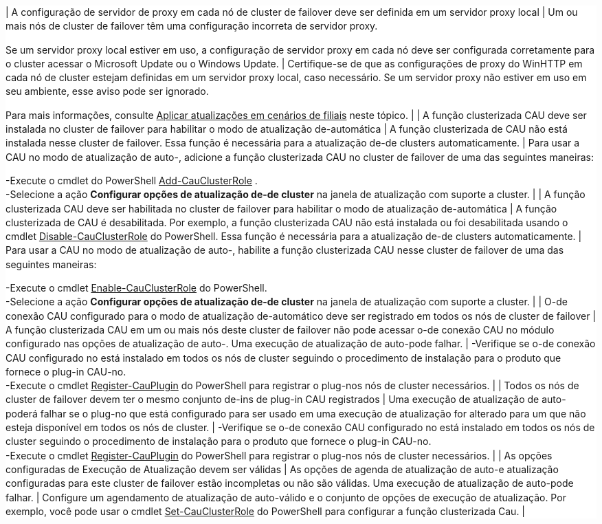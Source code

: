 |          A configuração de servidor de proxy em cada nó de cluster de failover deve ser definida em um servidor proxy local          |                             Um ou mais nós de cluster de failover têm uma configuração incorreta de servidor proxy.<p>Se um servidor proxy local estiver em uso, a configuração de servidor proxy em cada nó deve ser configurada corretamente para o cluster acessar o Microsoft Update ou o Windows Update.                              |                                            Certifique-se de que as configurações de proxy do WinHTTP em cada nó de cluster estejam definidas em um servidor proxy local, caso necessário. Se um servidor proxy não estiver em uso em seu ambiente, esse aviso pode ser ignorado.<p>Para mais informações, consulte [Aplicar atualizações em cenários de filiais](#BKMK_PROXY) neste tópico.                                            |
|        A função clusterizada CAU deve ser instalada no cluster de failover para habilitar o modo de atualização de\-automática        |                                                                                                   A função clusterizada de CAU não está instalada nesse cluster de failover. Essa função é necessária para a atualização de\-de clusters automaticamente.                                                                                                   |      Para usar a CAU no modo de atualização de auto\-, adicione a função clusterizada CAU no cluster de failover de uma das seguintes maneiras:<p>-Execute o cmdlet do PowerShell [Add-CauClusterRole](https://docs.microsoft.com/powershell/module/clusterawareupdating/Add-CauClusterRole) .<br />-Selecione a ação **Configurar opções de atualização de\-de cluster** na janela de atualização com suporte a cluster.      |
|         A função clusterizada CAU deve ser habilitada no cluster de failover para habilitar o modo de atualização de\-automática         | A função clusterizada de CAU é desabilitada. Por exemplo, a função clusterizada CAU não está instalada ou foi desabilitada usando o cmdlet [Disable\-CauClusterRole](https://docs.microsoft.com/powershell/module/clusterawareupdating/Disable-CauClusterRole) do PowerShell. Essa função é necessária para a atualização de\-de clusters automaticamente. | Para usar a CAU no modo de atualização de auto\-, habilite a função clusterizada CAU nesse cluster de failover de uma das seguintes maneiras:<p>-Execute o cmdlet [Enable-CauClusterRole](https://docs.microsoft.com/powershell/module/clusterawareupdating/Enable-CauClusterRole) do PowerShell.<br />-Selecione a ação **Configurar opções de atualização de\-de cluster** na janela de atualização com suporte a cluster. |
|      O\-de conexão CAU configurado para o modo de atualização de\-automático deve ser registrado em todos os nós de cluster de failover      |                                                              A função clusterizada CAU em um ou mais nós deste cluster de failover não pode acessar o\-de conexão CAU no módulo configurado nas opções de atualização de auto\-. Uma execução de atualização de auto\-pode falhar.                                                              |           -Verifique se o\-de conexão CAU configurado no está instalado em todos os nós de cluster seguindo o procedimento de instalação para o produto que fornece o plug-in CAU\-no.<br />-Execute o cmdlet [Register\-CauPlugin](https://docs.microsoft.com/powershell/module/clusterawareupdating/Register-CauPlugin) do PowerShell para registrar o plug\-nos nós de cluster necessários.           |
|                Todos os nós de cluster de failover devem ter o mesmo conjunto de\-ins de plug-in CAU registrados                 |                                                                             Uma execução de atualização de auto\-poderá falhar se o plug\-no que está configurado para ser usado em uma execução de atualização for alterado para um que não esteja disponível em todos os nós de cluster.                                                                              |           -Verifique se o\-de conexão CAU configurado no está instalado em todos os nós de cluster seguindo o procedimento de instalação para o produto que fornece o plug-in CAU\-no.<br />-Execute o cmdlet [Register\-CauPlugin](https://docs.microsoft.com/powershell/module/clusterawareupdating/Register-CauPlugin) do PowerShell para registrar o plug\-nos nós de cluster necessários.           |
|                               As opções configuradas de Execução de Atualização devem ser válidas                                |                                                                          As opções de agenda de atualização de auto\-e atualização configuradas para este cluster de failover estão incompletas ou não são válidas. Uma execução de atualização de auto\-pode falhar.                                                                           |                                                            Configure um agendamento de atualização de auto\-válido e o conjunto de opções de execução de atualização. Por exemplo, você pode usar o cmdlet [Set\-CauClusterRole](https://docs.microsoft.com/powershell/module/clusterawareupdating/Set-CauClusterRole) do PowerShell para configurar a função clusterizada Cau.                                                            |